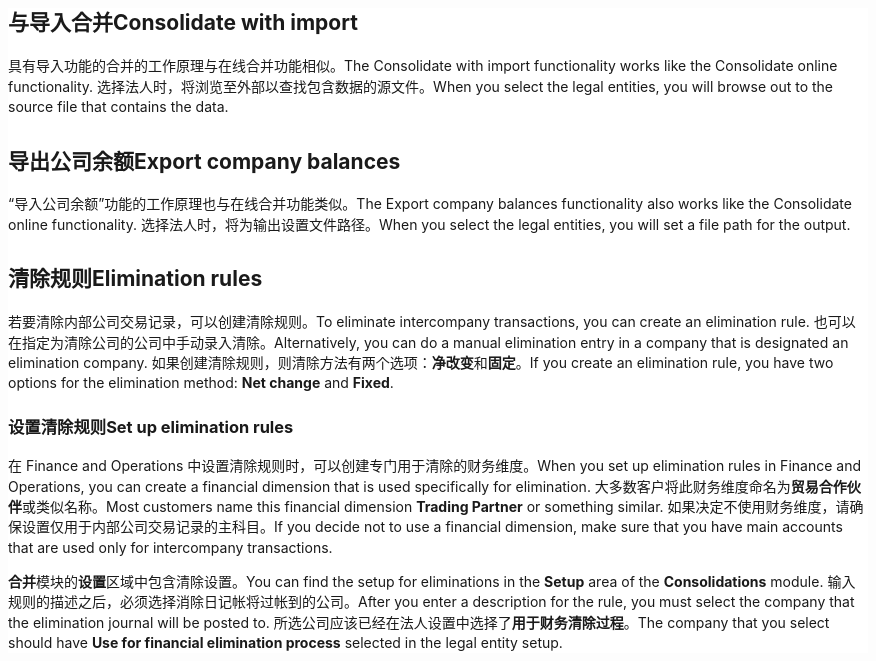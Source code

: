 ## <a name="consolidate-with-import"></a><span data-ttu-id="a55ff-180">与导入合并</span><span class="sxs-lookup"><span data-stu-id="a55ff-180">Consolidate with import</span></span>
<span data-ttu-id="a55ff-181">具有导入功能的合并的工作原理与在线合并功能相似。</span><span class="sxs-lookup"><span data-stu-id="a55ff-181">The Consolidate with import functionality works like the Consolidate online functionality.</span></span> <span data-ttu-id="a55ff-182">选择法人时，将浏览至外部以查找包含数据的源文件。</span><span class="sxs-lookup"><span data-stu-id="a55ff-182">When you select the legal entities, you will browse out to the source file that contains the data.</span></span>

## <a name="export-company-balances"></a><span data-ttu-id="a55ff-183">导出公司余额</span><span class="sxs-lookup"><span data-stu-id="a55ff-183">Export company balances</span></span>
<span data-ttu-id="a55ff-184">“导入公司余额”功能的工作原理也与在线合并功能类似。</span><span class="sxs-lookup"><span data-stu-id="a55ff-184">The Export company balances functionality also works like the Consolidate online functionality.</span></span> <span data-ttu-id="a55ff-185">选择法人时，将为输出设置文件路径。</span><span class="sxs-lookup"><span data-stu-id="a55ff-185">When you select the legal entities, you will set a file path for the output.</span></span>

## <a name="elimination-rules"></a><span data-ttu-id="a55ff-186">清除规则</span><span class="sxs-lookup"><span data-stu-id="a55ff-186">Elimination rules</span></span>
<span data-ttu-id="a55ff-187">若要清除内部公司交易记录，可以创建清除规则。</span><span class="sxs-lookup"><span data-stu-id="a55ff-187">To eliminate intercompany transactions, you can create an elimination rule.</span></span> <span data-ttu-id="a55ff-188">也可以在指定为清除公司的公司中手动录入清除。</span><span class="sxs-lookup"><span data-stu-id="a55ff-188">Alternatively, you can do a manual elimination entry in a company that is designated an elimination company.</span></span> <span data-ttu-id="a55ff-189">如果创建清除规则，则清除方法有两个选项：**净改变**和**固定**。</span><span class="sxs-lookup"><span data-stu-id="a55ff-189">If you create an elimination rule, you have two options for the elimination method: **Net change** and **Fixed**.</span></span>

### <a name="set-up-elimination-rules"></a><span data-ttu-id="a55ff-190">设置清除规则</span><span class="sxs-lookup"><span data-stu-id="a55ff-190">Set up elimination rules</span></span>
<span data-ttu-id="a55ff-191">在 Finance and Operations 中设置清除规则时，可以创建专门用于清除的财务维度。</span><span class="sxs-lookup"><span data-stu-id="a55ff-191">When you set up elimination rules in Finance and Operations, you can create a financial dimension that is used specifically for elimination.</span></span> <span data-ttu-id="a55ff-192">大多数客户将此财务维度命名为**贸易合作伙伴**或类似名称。</span><span class="sxs-lookup"><span data-stu-id="a55ff-192">Most customers name this financial dimension **Trading Partner** or something similar.</span></span> <span data-ttu-id="a55ff-193">如果决定不使用财务维度，请确保设置仅用于内部公司交易记录的主科目。</span><span class="sxs-lookup"><span data-stu-id="a55ff-193">If you decide not to use a financial dimension, make sure that you have main accounts that are used only for intercompany transactions.</span></span>

<span data-ttu-id="a55ff-194">**合并**模块的**设置**区域中包含清除设置。</span><span class="sxs-lookup"><span data-stu-id="a55ff-194">You can find the setup for eliminations in the **Setup** area of the **Consolidations** module.</span></span> <span data-ttu-id="a55ff-195">输入规则的描述之后，必须选择消除日记帐将过帐到的公司。</span><span class="sxs-lookup"><span data-stu-id="a55ff-195">After you enter a description for the rule, you must select the company that the elimination journal will be posted to.</span></span> <span data-ttu-id="a55ff-196">所选公司应该已经在法人设置中选择了**用于财务清除过程**。</span><span class="sxs-lookup"><span data-stu-id="a55ff-196">The company that you select should have **Use for financial elimination process** selected in the legal entity setup.</span></span>
